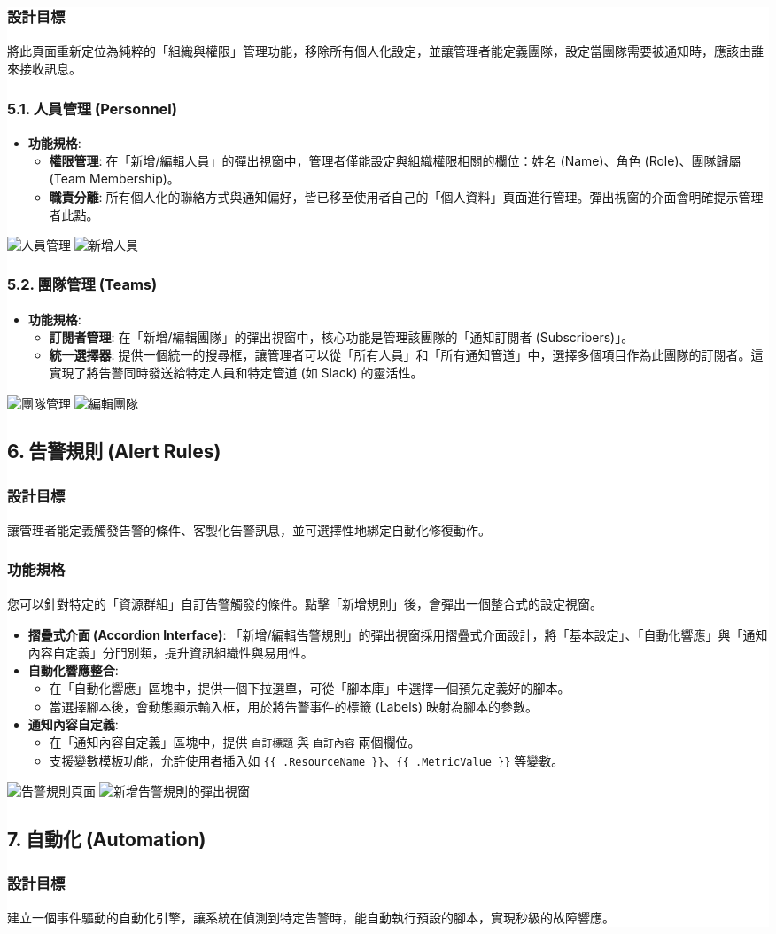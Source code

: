 ### 設計目標
將此頁面重新定位為純粹的「組織與權限」管理功能，移除所有個人化設定，並讓管理者能定義團隊，設定當團隊需要被通知時，應該由誰來接收訊息。

### 5.1. 人員管理 (Personnel)

- **功能規格**:
  - **權限管理**: 在「新增/編輯人員」的彈出視窗中，管理者僅能設定與組織權限相關的欄位：姓名 (Name)、角色 (Role)、團隊歸屬 (Team Membership)。
  - **職責分離**: 所有個人化的聯絡方式與通知偏好，皆已移至使用者自己的「個人資料」頁面進行管理。彈出視窗的介面會明確提示管理者此點。

![人員管理](jules-scratch/gif_frames/frame_015_16_personnel_page.png)
![新增人員](jules-scratch/gif_frames/frame_016_17_add_personnel_modal.png)

### 5.2. 團隊管理 (Teams)

- **功能規格**:
  - **訂閱者管理**: 在「新增/編輯團隊」的彈出視窗中，核心功能是管理該團隊的「通知訂閱者 (Subscribers)」。
  - **統一選擇器**: 提供一個統一的搜尋框，讓管理者可以從「所有人員」和「所有通知管道」中，選擇多個項目作為此團隊的訂閱者。這實現了將告警同時發送給特定人員和特定管道 (如 Slack) 的靈活性。

![團隊管理](jules-scratch/gif_frames/frame_018_19_teams_page.png)
![編輯團隊](jules-scratch/gif_frames/frame_019_20_edit_team_modal.png)

## 6. 告警規則 (Alert Rules)

### 設計目標
讓管理者能定義觸發告警的條件、客製化告警訊息，並可選擇性地綁定自動化修復動作。

### 功能規格
您可以針對特定的「資源群組」自訂告警觸發的條件。點擊「新增規則」後，會彈出一個整合式的設定視窗。

- **摺疊式介面 (Accordion Interface)**: 「新增/編輯告警規則」的彈出視窗採用摺疊式介面設計，將「基本設定」、「自動化響應」與「通知內容自定義」分門別類，提升資訊組織性與易用性。
- **自動化響應整合**:
  - 在「自動化響應」區塊中，提供一個下拉選單，可從「腳本庫」中選擇一個預先定義好的腳本。
  - 當選擇腳本後，會動態顯示輸入框，用於將告警事件的標籤 (Labels) 映射為腳本的參數。
- **通知內容自定義**:
  - 在「通知內容自定義」區塊中，提供 `自訂標題` 與 `自訂內容` 兩個欄位。
  - 支援變數模板功能，允許使用者插入如 `{{ .ResourceName }}`、`{{ .MetricValue }}` 等變數。

![告警規則頁面](jules-scratch/gif_frames/frame_022_23_rules_page.png)
![新增告警規則的彈出視窗](jules-scratch/gif_frames/frame_023_24_add_rule_modal.png)

## 7. 自動化 (Automation)

### 設計目標
建立一個事件驅動的自動化引擎，讓系統在偵測到特定告警時，能自動執行預設的腳本，實現秒級的故障響應。
